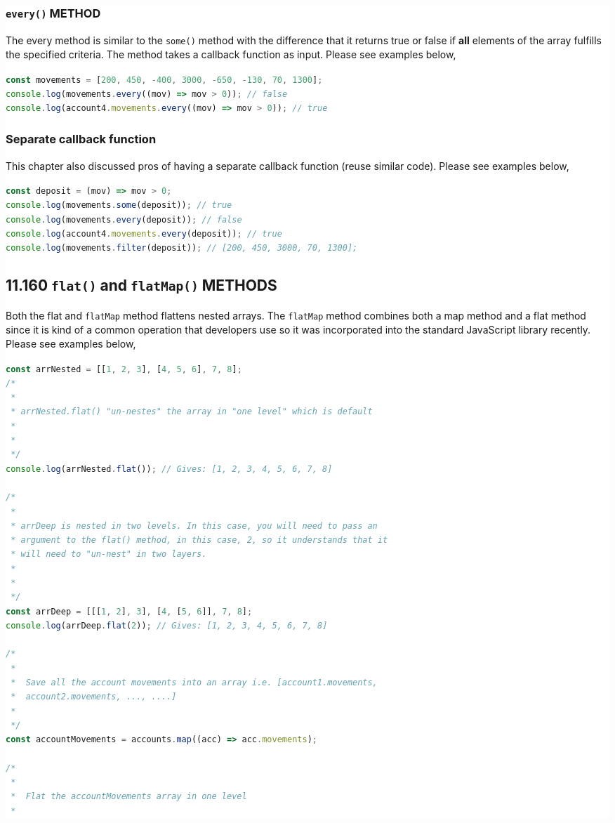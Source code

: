 ### `every()` METHOD

The every method is similar to the `some()` method with the difference that it
returns true or false if **all** elements of the array fulfills the specified
criteria. The method takes a callback function as input. Please see examples
below,

```javascript
const movements = [200, 450, -400, 3000, -650, -130, 70, 1300];
console.log(movements.every((mov) => mov > 0)); // false
console.log(account4.movements.every((mov) => mov > 0)); // true
```

### Separate callback function

This chapter also discussed pros of having a separate callback function (reuse
similar code). Please see examples below,

```javascript
const deposit = (mov) => mov > 0;
console.log(movements.some(deposit)); // true
console.log(movements.every(deposit)); // false
console.log(account4.movements.every(deposit)); // true
console.log(movements.filter(deposit)); // [200, 450, 3000, 70, 1300];
```

## 11.160 `flat()` and `flatMap()` METHODS

Both the flat and `flatMap` method flattens nested arrays. The `flatMap` method
combines both a map method and a flat method since it is kind of a common
operation that developers use so it was incorporated into the standard JavaScript
library recently. Please see examples below,

```javascript
const arrNested = [[1, 2, 3], [4, 5, 6], 7, 8];
/*
 *
 * arrNested.flat() "un-nestes" the array in "one level" which is default
 *
 *
 */
console.log(arrNested.flat()); // Gives: [1, 2, 3, 4, 5, 6, 7, 8]

/*
 *
 * arrDeep is nested in two levels. In this case, you will need to pass an
 * argument to the flat() method, in this case, 2, so it understands that it
 * will need to "un-nest" in two layers.
 *
 *
 */
const arrDeep = [[[1, 2], 3], [4, [5, 6]], 7, 8];
console.log(arrDeep.flat(2)); // Gives: [1, 2, 3, 4, 5, 6, 7, 8]

/*
 *
 *  Save all the account movements into an array i.e. [account1.movements,
 *  account2.movements, ..., ....]
 *
 */
const accountMovements = accounts.map((acc) => acc.movements);

/*
 *
 *  Flat the accountMovements array in one level
 *
```